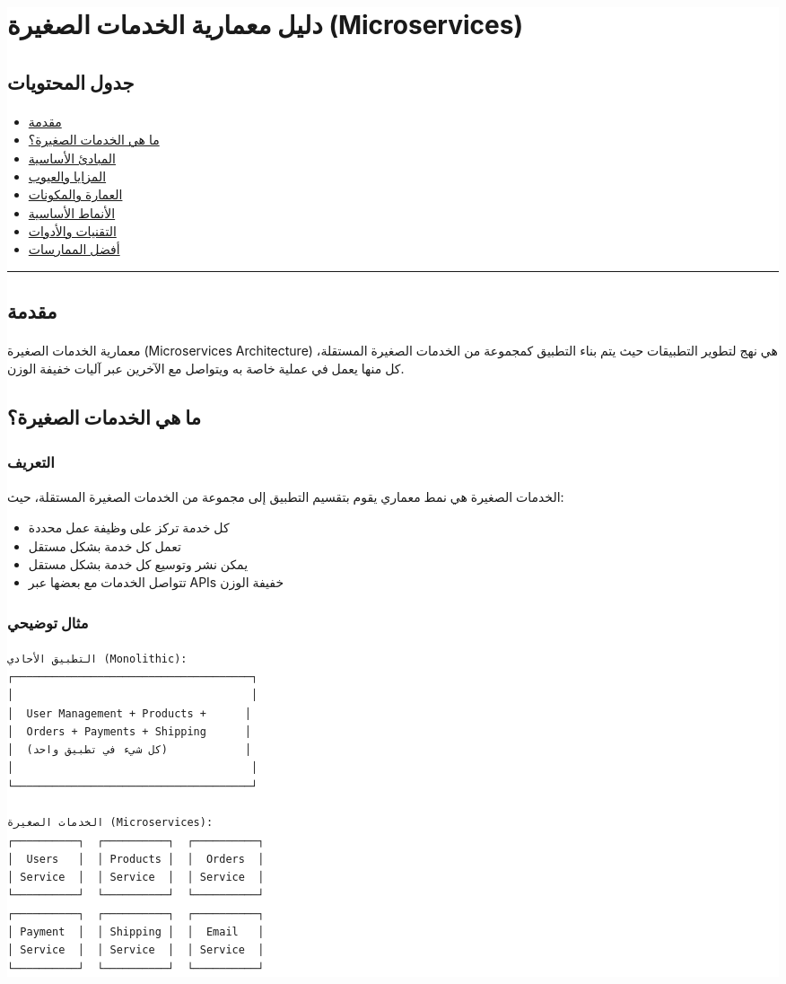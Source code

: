 # دليل معمارية الخدمات الصغيرة (Microservices)

## جدول المحتويات
- [مقدمة](#مقدمة)
- [ما هي الخدمات الصغيرة؟](#ما-هي-الخدمات-الصغيرة)
- [المبادئ الأساسية](#المبادئ-الأساسية)
- [المزايا والعيوب](#المزايا-والعيوب)
- [العمارة والمكونات](#العمارة-والمكونات)
- [الأنماط الأساسية](#الأنماط-الأساسية)
- [التقنيات والأدوات](#التقنيات-والأدوات)
- [أفضل الممارسات](#أفضل-الممارسات)

---

## مقدمة

معمارية الخدمات الصغيرة (Microservices Architecture) هي نهج لتطوير التطبيقات حيث يتم بناء التطبيق كمجموعة من الخدمات الصغيرة المستقلة، كل منها يعمل في عملية خاصة به ويتواصل مع الآخرين عبر آليات خفيفة الوزن.

## ما هي الخدمات الصغيرة؟

### التعريف
الخدمات الصغيرة هي نمط معماري يقوم بتقسيم التطبيق إلى مجموعة من الخدمات الصغيرة المستقلة، حيث:
- كل خدمة تركز على وظيفة عمل محددة
- تعمل كل خدمة بشكل مستقل
- يمكن نشر وتوسيع كل خدمة بشكل مستقل
- تتواصل الخدمات مع بعضها عبر APIs خفيفة الوزن

### مثال توضيحي

```
التطبيق الأحادي (Monolithic):
┌─────────────────────────────────────┐
│                                     │
│  User Management + Products +      │
│  Orders + Payments + Shipping      │
│  (كل شيء في تطبيق واحد)            │
│                                     │
└─────────────────────────────────────┘

الخدمات الصغيرة (Microservices):
┌──────────┐  ┌──────────┐  ┌──────────┐
│  Users   │  │ Products │  │  Orders  │
│ Service  │  │ Service  │  │ Service  │
└──────────┘  └──────────┘  └──────────┘
┌──────────┐  ┌──────────┐  ┌──────────┐
│ Payment  │  │ Shipping │  │  Email   │
│ Service  │  │ Service  │  │ Service  │
└──────────┘  └──────────┘  └──────────┘
```
